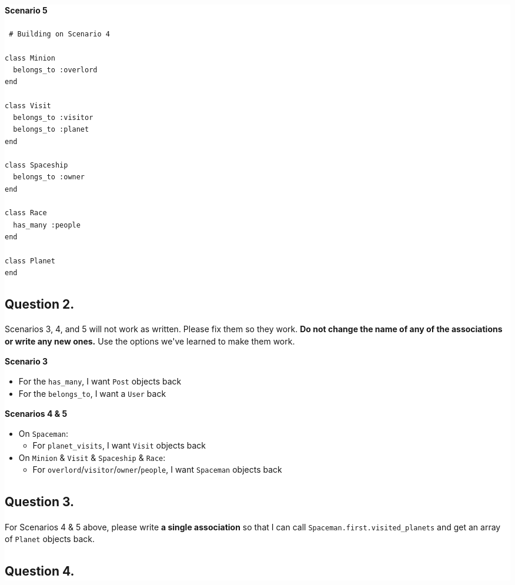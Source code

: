 #### Scenario 5
```
 # Building on Scenario 4

class Minion
  belongs_to :overlord
end

class Visit
  belongs_to :visitor
  belongs_to :planet
end

class Spaceship
  belongs_to :owner
end

class Race
  has_many :people
end

class Planet
end

```


## Question 2.

Scenarios 3, 4, and 5 will not work as written. Please fix them so they work. **Do not change the name of any of the associations or write any new ones.** Use the options we've learned to make them work.

**Scenario 3**

* For the `has_many`, I want `Post` objects back 
* For the `belongs_to`, I want a `User` back

**Scenarios 4 & 5**

* On `Spaceman`:
	* For `planet_visits`, I want `Visit` objects back
* On `Minion` & `Visit` & `Spaceship` & `Race`:
	* For `overlord`/`visitor`/`owner`/`people`, I want `Spaceman` objects back


## Question 3.

For Scenarios 4 & 5 above, please write **a single association** so that I can call `Spaceman.first.visited_planets` and get an array of `Planet` objects back.


## Question 4.
